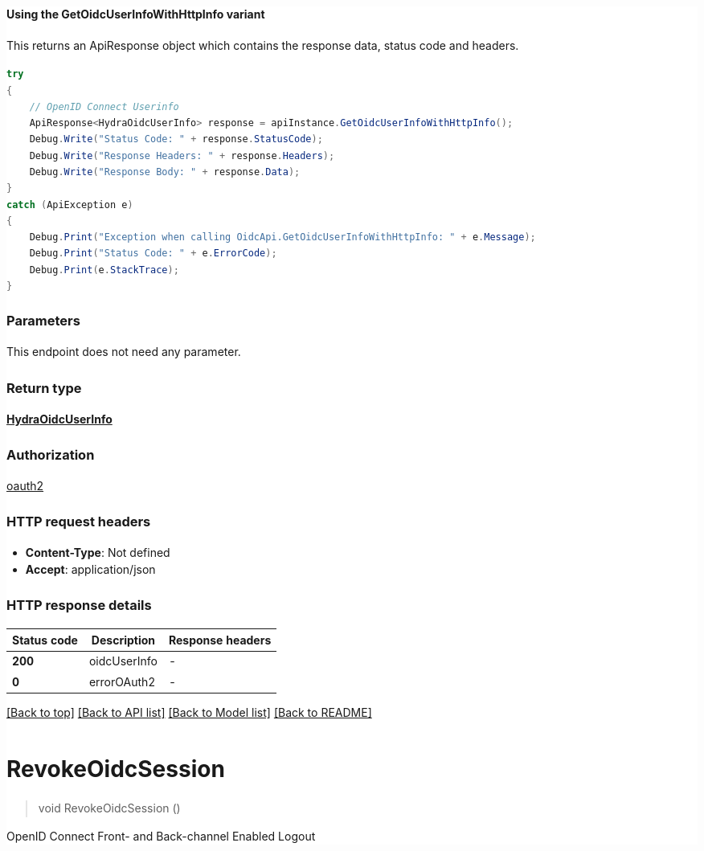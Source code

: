 #### Using the GetOidcUserInfoWithHttpInfo variant
This returns an ApiResponse object which contains the response data, status code and headers.

```csharp
try
{
    // OpenID Connect Userinfo
    ApiResponse<HydraOidcUserInfo> response = apiInstance.GetOidcUserInfoWithHttpInfo();
    Debug.Write("Status Code: " + response.StatusCode);
    Debug.Write("Response Headers: " + response.Headers);
    Debug.Write("Response Body: " + response.Data);
}
catch (ApiException e)
{
    Debug.Print("Exception when calling OidcApi.GetOidcUserInfoWithHttpInfo: " + e.Message);
    Debug.Print("Status Code: " + e.ErrorCode);
    Debug.Print(e.StackTrace);
}
```

### Parameters
This endpoint does not need any parameter.
### Return type

[**HydraOidcUserInfo**](HydraOidcUserInfo.md)

### Authorization

[oauth2](../README.md#oauth2)

### HTTP request headers

 - **Content-Type**: Not defined
 - **Accept**: application/json


### HTTP response details
| Status code | Description | Response headers |
|-------------|-------------|------------------|
| **200** | oidcUserInfo |  -  |
| **0** | errorOAuth2 |  -  |

[[Back to top]](#) [[Back to API list]](../README.md#documentation-for-api-endpoints) [[Back to Model list]](../README.md#documentation-for-models) [[Back to README]](../README.md)

<a id="revokeoidcsession"></a>
# **RevokeOidcSession**
> void RevokeOidcSession ()

OpenID Connect Front- and Back-channel Enabled Logout
